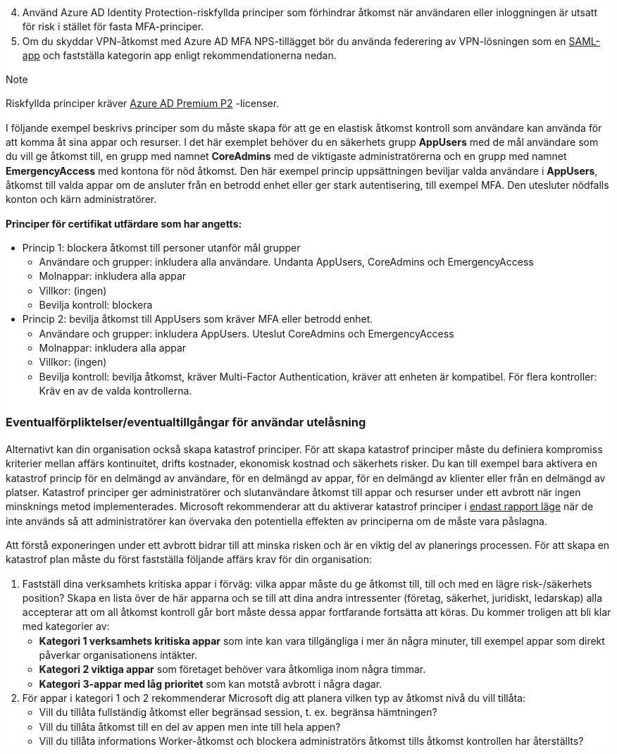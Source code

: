 4. Använd Azure AD Identity Protection-riskfyllda principer som förhindrar åtkomst när användaren eller inloggningen är utsatt för risk i stället för fasta MFA-principer.
5. Om du skyddar VPN-åtkomst med Azure AD MFA NPS-tillägget bör du använda federering av VPN-lösningen som en [SAML-app](../manage-apps/view-applications-portal.md) och fastställa kategorin app enligt rekommendationerna nedan. 

>[!NOTE]
> Riskfyllda principer kräver [Azure AD Premium P2](https://azure.microsoft.com/pricing/details/active-directory/) -licenser.

I följande exempel beskrivs principer som du måste skapa för att ge en elastisk åtkomst kontroll som användare kan använda för att komma åt sina appar och resurser. I det här exemplet behöver du en säkerhets grupp **AppUsers** med de mål användare som du vill ge åtkomst till, en grupp med namnet **CoreAdmins** med de viktigaste administratörerna och en grupp med namnet **EmergencyAccess** med kontona för nöd åtkomst.
Den här exempel princip uppsättningen beviljar valda användare i **AppUsers**, åtkomst till valda appar om de ansluter från en betrodd enhet eller ger stark autentisering, till exempel MFA. Den utesluter nödfalls konton och kärn administratörer.

**Principer för certifikat utfärdare som har angetts:**

* Princip 1: blockera åtkomst till personer utanför mål grupper
  * Användare och grupper: inkludera alla användare. Undanta AppUsers, CoreAdmins och EmergencyAccess
  * Molnappar: inkludera alla appar
  * Villkor: (ingen)
  * Bevilja kontroll: blockera
* Princip 2: bevilja åtkomst till AppUsers som kräver MFA eller betrodd enhet.
  * Användare och grupper: inkludera AppUsers. Uteslut CoreAdmins och EmergencyAccess
  * Molnappar: inkludera alla appar
  * Villkor: (ingen)
  * Bevilja kontroll: bevilja åtkomst, kräver Multi-Factor Authentication, kräver att enheten är kompatibel. För flera kontroller: Kräv en av de valda kontrollerna.

### <a name="contingencies-for-user-lockout"></a>Eventualförpliktelser/eventualtillgångar för användar utelåsning

Alternativt kan din organisation också skapa katastrof principer. För att skapa katastrof principer måste du definiera kompromiss kriterier mellan affärs kontinuitet, drifts kostnader, ekonomisk kostnad och säkerhets risker. Du kan till exempel bara aktivera en katastrof princip för en delmängd av användare, för en delmängd av appar, för en delmängd av klienter eller från en delmängd av platser. Katastrof principer ger administratörer och slutanvändare åtkomst till appar och resurser under ett avbrott när ingen minsknings metod implementerades. Microsoft rekommenderar att du aktiverar katastrof principer i [endast rapport läge](../conditional-access/howto-conditional-access-insights-reporting.md) när de inte används så att administratörer kan övervaka den potentiella effekten av principerna om de måste vara påslagna.

 Att förstå exponeringen under ett avbrott bidrar till att minska risken och är en viktig del av planerings processen. För att skapa en katastrof plan måste du först fastställa följande affärs krav för din organisation:

1. Fastställ dina verksamhets kritiska appar i förväg: vilka appar måste du ge åtkomst till, till och med en lägre risk-/säkerhets position? Skapa en lista över de här apparna och se till att dina andra intressenter (företag, säkerhet, juridiskt, ledarskap) alla accepterar att om all åtkomst kontroll går bort måste dessa appar fortfarande fortsätta att köras. Du kommer troligen att bli klar med kategorier av:
   * **Kategori 1 verksamhets kritiska appar** som inte kan vara tillgängliga i mer än några minuter, till exempel appar som direkt påverkar organisationens intäkter.
   * **Kategori 2 viktiga appar** som företaget behöver vara åtkomliga inom några timmar.
   * **Kategori 3-appar med låg prioritet** som kan motstå avbrott i några dagar.
2. För appar i kategori 1 och 2 rekommenderar Microsoft dig att planera vilken typ av åtkomst nivå du vill tillåta:
   * Vill du tillåta fullständig åtkomst eller begränsad session, t. ex. begränsa hämtningen?
   * Vill du tillåta åtkomst till en del av appen men inte till hela appen?
   * Vill du tillåta informations Worker-åtkomst och blockera administratörs åtkomst tills åtkomst kontrollen har återställts?